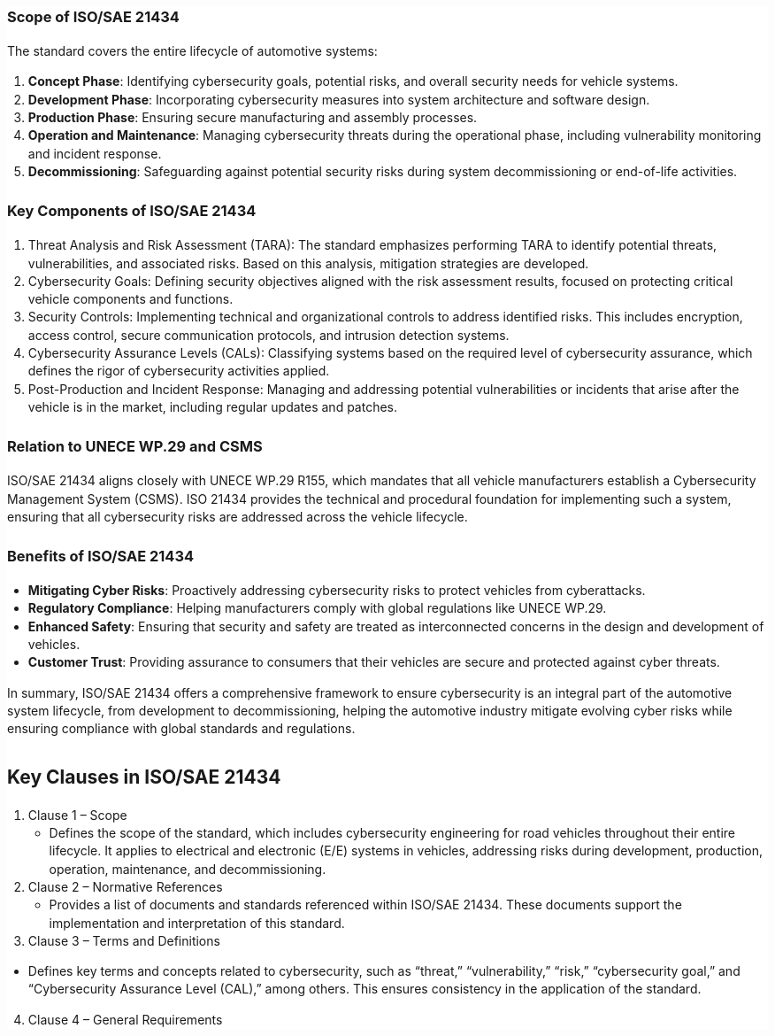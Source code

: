 ### Scope of ISO/SAE 21434
The standard covers the entire lifecycle of automotive systems:
1. **Concept Phase**: Identifying cybersecurity goals, potential risks, and overall security needs for vehicle systems.
2. **Development Phase**: Incorporating cybersecurity measures into system architecture and software design.
3. **Production Phase**: Ensuring secure manufacturing and assembly processes.
4. **Operation and Maintenance**: Managing cybersecurity threats during the operational
phase, including vulnerability monitoring and incident response.
5. **Decommissioning**: Safeguarding against potential security risks during system decommissioning or end-of-life activities.

### Key Components of ISO/SAE 21434
1. Threat Analysis and Risk Assessment (TARA): The standard emphasizes performing TARA to identify potential threats, vulnerabilities, and associated risks. Based on this analysis, mitigation strategies are developed.
2. Cybersecurity Goals: Defining security objectives aligned with the risk assessment results, focused on protecting critical vehicle components and functions.
3. Security Controls: Implementing technical and organizational controls to address identified risks. This includes encryption, access control, secure communication protocols, and intrusion detection systems.
4.  Cybersecurity Assurance Levels (CALs): Classifying systems based on the required level of cybersecurity assurance, which defines the rigor of cybersecurity activities applied.
5. Post-Production and Incident Response: Managing and addressing potential vulnerabilities or incidents that arise after the vehicle is in the market, including regular updates and patches.

### Relation to UNECE WP.29 and CSMS
ISO/SAE 21434 aligns closely with UNECE WP.29 R155, which mandates that all vehicle manufacturers establish a Cybersecurity Management System (CSMS). ISO 21434 provides the technical and procedural foundation for implementing such a system, ensuring that all cybersecurity risks are addressed across the vehicle lifecycle.

### Benefits of ISO/SAE 21434
+ **Mitigating Cyber Risks**: Proactively addressing cybersecurity risks to protect vehicles from cyberattacks.
+ **Regulatory Compliance**: Helping manufacturers comply with global regulations like UNECE WP.29.
+ **Enhanced Safety**: Ensuring that security and safety are treated as interconnected concerns in the design and development of vehicles.
+ **Customer Trust**: Providing assurance to consumers that their vehicles are secure and protected against cyber threats.

In summary, ISO/SAE 21434 offers a comprehensive framework to ensure cybersecurity is an integral part of the automotive system lifecycle, from development to decommissioning, helping the automotive industry mitigate evolving cyber risks while ensuring compliance with global standards and regulations.

## Key Clauses in ISO/SAE 21434
1. Clause 1 – Scope
   + Defines the scope of the standard, which includes cybersecurity engineering for
   road vehicles throughout their entire lifecycle. It applies to electrical and electronic (E/E) systems in vehicles, addressing risks during development, production, operation, maintenance, and decommissioning.
2. Clause 2 – Normative References
   + Provides a list of documents and standards referenced within ISO/SAE 21434.
   These documents support the implementation and interpretation of this standard. 
3. Clause 3 – Terms and Definitions
  + Defines key terms and concepts related to cybersecurity, such as “threat,” “vulnerability,” “risk,” “cybersecurity goal,” and “Cybersecurity Assurance Level (CAL),” among others. This ensures consistency in the application of the
    standard.
4. Clause 4 – General Requirements